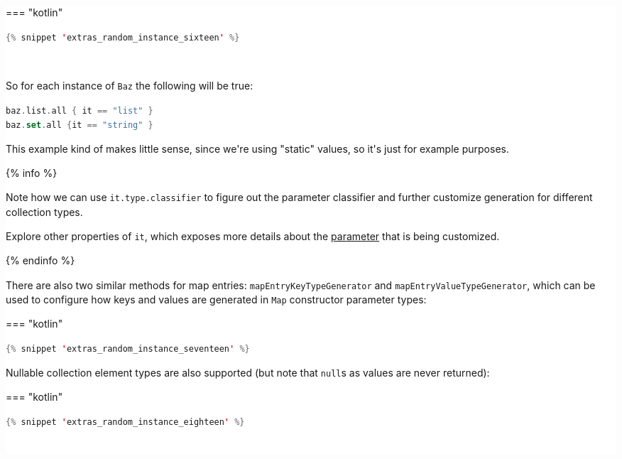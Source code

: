 

=== "kotlin"

```kotlin
{% snippet 'extras_random_instance_sixteen' %}
```





<br>

So for each instance of `Baz` the following will be true:

```kotlin
baz.list.all { it == "list" }
baz.set.all {it == "string" }
```

This example kind of makes little sense, since we're using "static" values, so it's just for example purposes.

{% info %}

Note how we can use `it.type.classifier` to figure out the parameter classifier and further customize generation for different collection types.

Explore other properties of `it`, which exposes more details about the [parameter](https://serpro69.github.io/kotlin-faker/kotlindoc/core-api/io/github/serpro69/kfaker/provider/misc/parameterinfo/) that is being customized.

{% endinfo %}

There are also two similar methods for map entries: `mapEntryKeyTypeGenerator` and `mapEntryValueTypeGenerator`, which can be used to configure how keys and values are generated in `Map` constructor parameter types:



=== "kotlin"

```kotlin
{% snippet 'extras_random_instance_seventeen' %}
```





Nullable collection element types are also supported (but note that `null`s as values are never returned):



=== "kotlin"

```kotlin
{% snippet 'extras_random_instance_eighteen' %}
```





<br>
